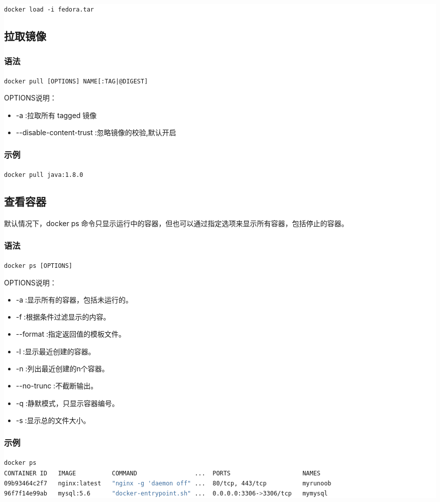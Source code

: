```shell
docker load -i fedora.tar
```

## 拉取镜像

### 语法

```shell
docker pull [OPTIONS] NAME[:TAG|@DIGEST]
```

OPTIONS说明：

* -a :拉取所有 tagged 镜像

* --disable-content-trust :忽略镜像的校验,默认开启

### 示例

```shell
docker pull java:1.8.0
```

## 查看容器

默认情况下，docker ps 命令只显示运行中的容器，但也可以通过指定选项来显示所有容器，包括停止的容器。

### 语法

```shell
docker ps [OPTIONS]
```

OPTIONS说明：

* -a :显示所有的容器，包括未运行的。

* -f :根据条件过滤显示的内容。

* --format :指定返回值的模板文件。

* -l :显示最近创建的容器。

* -n :列出最近创建的n个容器。

* --no-trunc :不截断输出。

* -q :静默模式，只显示容器编号。

* -s :显示总的文件大小。

### 示例

```bash
docker ps
CONTAINER ID   IMAGE          COMMAND                ...  PORTS                    NAMES
09b93464c2f7   nginx:latest   "nginx -g 'daemon off" ...  80/tcp, 443/tcp          myrunoob
96f7f14e99ab   mysql:5.6      "docker-entrypoint.sh" ...  0.0.0.0:3306->3306/tcp   mymysql
```

